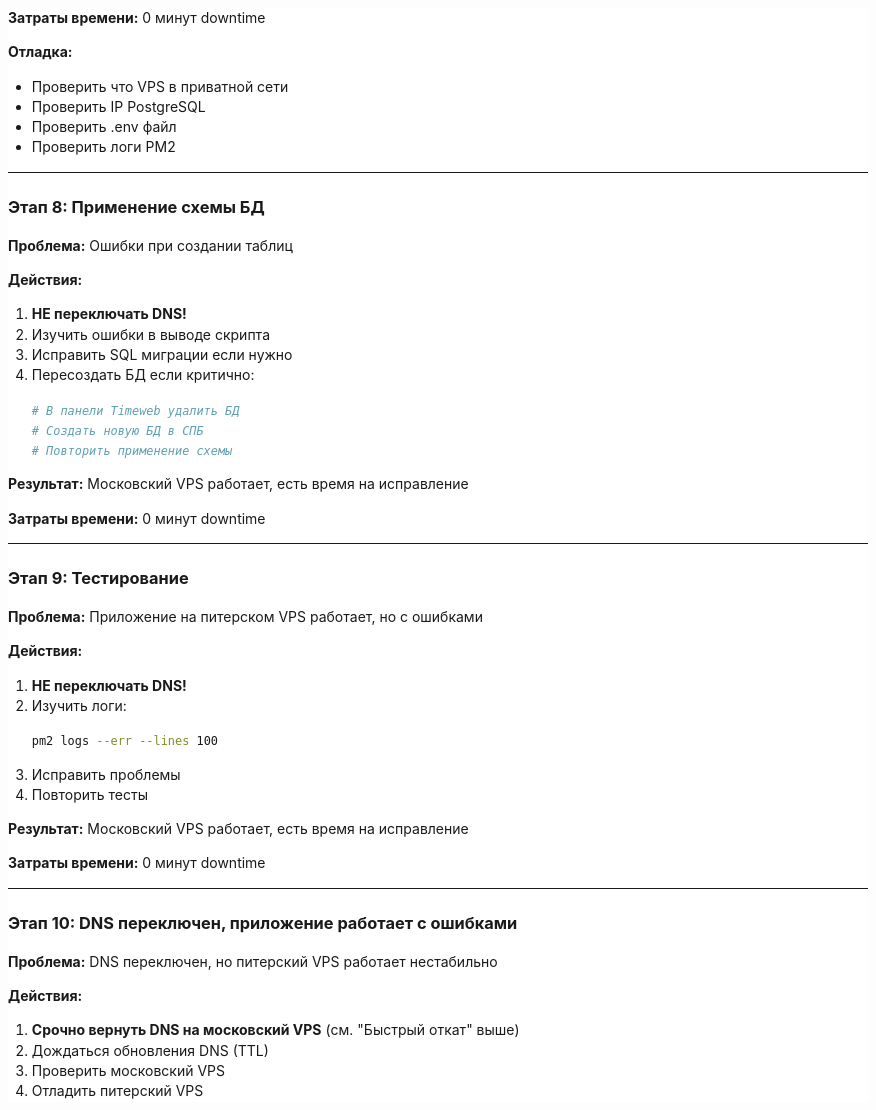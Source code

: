 **Затраты времени:** 0 минут downtime

**Отладка:**
- Проверить что VPS в приватной сети
- Проверить IP PostgreSQL
- Проверить .env файл
- Проверить логи PM2

---

### Этап 8: Применение схемы БД

**Проблема:** Ошибки при создании таблиц

**Действия:**
1. **НЕ переключать DNS!**
2. Изучить ошибки в выводе скрипта
3. Исправить SQL миграции если нужно
4. Пересоздать БД если критично:
   ```bash
   # В панели Timeweb удалить БД
   # Создать новую БД в СПБ
   # Повторить применение схемы
   ```

**Результат:** Московский VPS работает, есть время на исправление

**Затраты времени:** 0 минут downtime

---

### Этап 9: Тестирование

**Проблема:** Приложение на питерском VPS работает, но с ошибками

**Действия:**
1. **НЕ переключать DNS!**
2. Изучить логи:
   ```bash
   pm2 logs --err --lines 100
   ```
3. Исправить проблемы
4. Повторить тесты

**Результат:** Московский VPS работает, есть время на исправление

**Затраты времени:** 0 минут downtime

---

### Этап 10: DNS переключен, приложение работает с ошибками

**Проблема:** DNS переключен, но питерский VPS работает нестабильно

**Действия:**
1. **Срочно вернуть DNS на московский VPS** (см. "Быстрый откат" выше)
2. Дождаться обновления DNS (TTL)
3. Проверить московский VPS
4. Отладить питерский VPS
